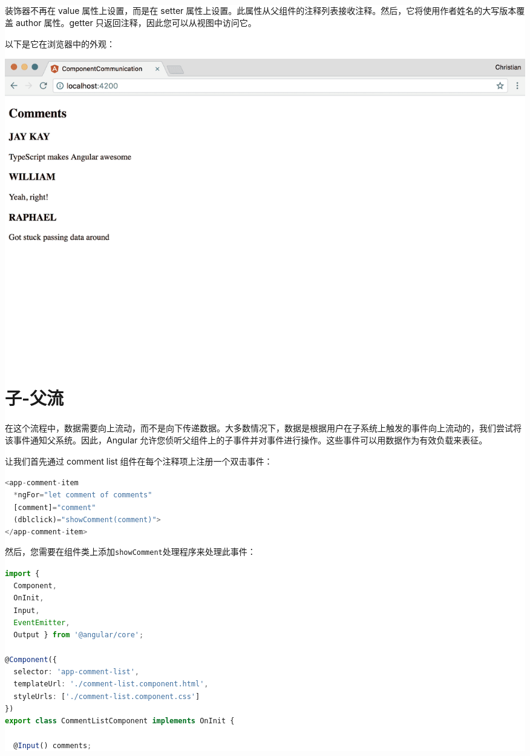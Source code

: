 装饰器不再在 value 属性上设置，而是在 setter 属性上设置。此属性从父组件的注释列表接收注释。然后，它将使用作者姓名的大写版本覆盖 author 属性。getter 只返回注释，因此您可以从视图中访问它。

以下是它在浏览器中的外观：

![](img/fb9adce2-7254-4c30-9bbe-d16ff3140fa3.png)

# 子-父流

在这个流程中，数据需要向上流动，而不是向下传递数据。大多数情况下，数据是根据用户在子系统上触发的事件向上流动的，我们尝试将该事件通知父系统。因此，Angular 允许您侦听父组件上的子事件并对事件进行操作。这些事件可以用数据作为有效负载来表征。

让我们首先通过 comment list 组件在每个注释项上注册一个双击事件：

```ts
<app-comment-item 
  *ngFor="let comment of comments" 
  [comment]="comment" 
  (dblclick)="showComment(comment)">
</app-comment-item>

```

然后，您需要在组件类上添加`showComment`处理程序来处理此事件：

```ts
import { 
  Component, 
  OnInit, 
  Input, 
  EventEmitter, 
  Output } from '@angular/core';

@Component({
  selector: 'app-comment-list',
  templateUrl: './comment-list.component.html',
  styleUrls: ['./comment-list.component.css']
})
export class CommentListComponent implements OnInit {

  @Input() comments;
```